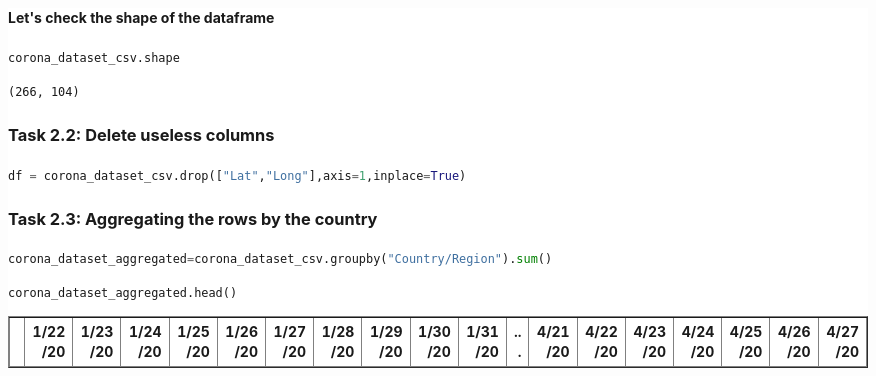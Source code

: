

#### Let's check the shape of the dataframe


```python
corona_dataset_csv.shape
```




    (266, 104)



### Task 2.2: Delete useless columns


```python
df = corona_dataset_csv.drop(["Lat","Long"],axis=1,inplace=True)
```

### Task 2.3: Aggregating the rows by the country


```python
corona_dataset_aggregated=corona_dataset_csv.groupby("Country/Region").sum()
```


```python
corona_dataset_aggregated.head()
```




<div>
<style scoped>
    .dataframe tbody tr th:only-of-type {
        vertical-align: middle;
    }

    .dataframe tbody tr th {
        vertical-align: top;
    }

    .dataframe thead th {
        text-align: right;
    }
</style>
<table border="1" class="dataframe">
  <thead>
    <tr style="text-align: right;">
      <th></th>
      <th>1/22/20</th>
      <th>1/23/20</th>
      <th>1/24/20</th>
      <th>1/25/20</th>
      <th>1/26/20</th>
      <th>1/27/20</th>
      <th>1/28/20</th>
      <th>1/29/20</th>
      <th>1/30/20</th>
      <th>1/31/20</th>
      <th>...</th>
      <th>4/21/20</th>
      <th>4/22/20</th>
      <th>4/23/20</th>
      <th>4/24/20</th>
      <th>4/25/20</th>
      <th>4/26/20</th>
      <th>4/27/20</th>